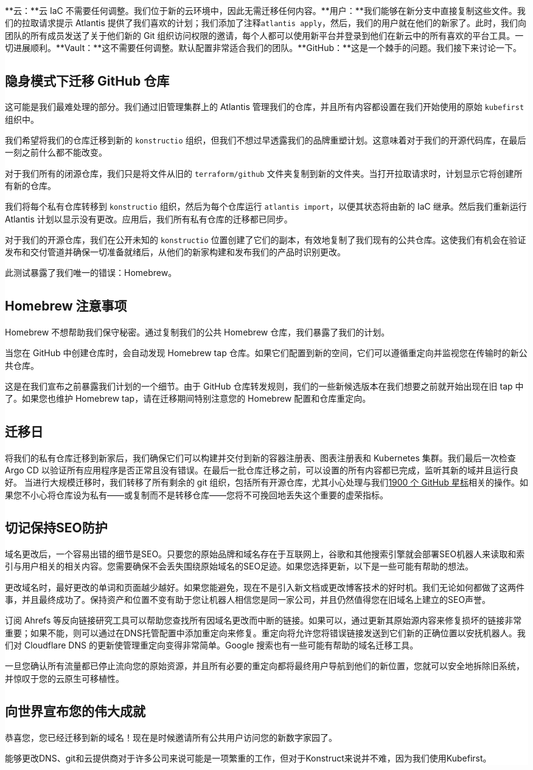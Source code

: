 **云：**云 IaC 不需要任何调整。我们位于新的云环境中，因此无需迁移任何内容。**用户：**我们能够在新分支中直接复制这些文件。我们的拉取请求提示 Atlantis 提供了我们喜欢的计划；我们添加了注释`atlantis apply`，然后，我们的用户就在他们的新家了。此时，我们向团队的所有成员发送了关于他们新的 Git 组织访问权限的邀请，每个人都可以使用新平台并登录到他们在新云中的所有喜欢的平台工具。一切进展顺利。**Vault：**这不需要任何调整。默认配置非常适合我们的团队。**GitHub：**这是一个棘手的问题。我们接下来讨论一下。

## 隐身模式下迁移 GitHub 仓库

这可能是我们最难处理的部分。我们通过旧管理集群上的 Atlantis 管理我们的仓库，并且所有内容都设置在我们开始使用的原始 `kubefirst` 组织中。

我们希望将我们的仓库迁移到新的 `konstructio` 组织，但我们不想过早透露我们的品牌重塑计划。这意味着对于我们的开源代码库，在最后一刻之前什么都不能改变。

对于我们所有的闭源仓库，我们只是将文件从旧的 `terraform/github` 文件夹复制到新的文件夹。当打开拉取请求时，计划显示它将创建所有新的仓库。

我们将每个私有仓库转移到 `konstructio` 组织，然后为每个仓库运行 `atlantis import`，以便其状态将由新的 IaC 继承。然后我们重新运行 Atlantis 计划以显示没有更改。应用后，我们所有私有仓库的迁移都已同步。

对于我们的开源仓库，我们在公开未知的 `konstructio` 位置创建了它们的副本，有效地复制了我们现有的公共仓库。这使我们有机会在验证发布和交付管道并确保一切准备就绪后，从他们的新家构建和发布我们的产品时识别更改。

此测试暴露了我们唯一的错误：Homebrew。

## Homebrew 注意事项

Homebrew 不想帮助我们保守秘密。通过复制我们的公共 Homebrew 仓库，我们暴露了我们的计划。

当您在 GitHub 中创建仓库时，会自动发现 Homebrew tap 仓库。如果它们配置到新的空间，它们可以遵循重定向并监视您在传输时的新公共仓库。

这是在我们宣布之前暴露我们计划的一个细节。由于 GitHub 仓库转发规则，我们的一些新候选版本在我们想要之前就开始出现在旧 tap 中了。如果您也维护 Homebrew tap，请在迁移期间特别注意您的 Homebrew 配置和仓库重定向。

## 迁移日

将我们的私有仓库迁移到新家后，我们确保它们可以构建并交付到新的容器注册表、图表注册表和 Kubernetes 集群。我们最后一次检查 Argo CD 以验证所有应用程序是否正常且没有错误。在最后一批仓库迁移之前，可以设置的所有内容都已完成，监听其新的域并且运行良好。
当进行大规模迁移时，我们转移了所有剩余的 git 组织，包括所有开源仓库，尤其小心处理与我们[1900 个 GitHub 星标](https://github.com/konstructio/kubefirst)相关的操作。如果您不小心将仓库设为私有——或复制而不是转移仓库——您将不可挽回地丢失这个重要的虚荣指标。

## 切记保持SEO防护

域名更改后，一个容易出错的细节是SEO。只要您的原始品牌和域名存在于互联网上，谷歌和其他搜索引擎就会部署SEO机器人来读取和索引与用户相关的相关内容。您需要确保不会丢失围绕原始域名的SEO足迹。如果您选择更新，以下是一些可能有帮助的想法。

更改域名时，最好更改的单词和页面越少越好。如果您能避免，现在不是引入新文档或更改博客技术的好时机。我们无论如何都做了这两件事，并且最终成功了。保持资产和位置不变有助于您让机器人相信您是同一家公司，并且仍然值得您在旧域名上建立的SEO声誉。

订阅 Ahrefs 等反向链接研究工具可以帮助您查找所有因域名更改而中断的链接。如果可以，通过更新其原始源内容来修复损坏的链接非常重要；如果不能，则可以通过在DNS托管配置中添加重定向来修复。重定向将允许您将错误链接发送到它们新的正确位置以安抚机器人。我们对 Cloudflare DNS 的更新使管理重定向变得非常简单。Google 搜索也有一些可能有帮助的域名迁移工具。

一旦您确认所有流量都已停止流向您的原始资源，并且所有必要的重定向都将最终用户导航到他们的新位置，您就可以安全地拆除旧系统，并惊叹于您的云原生可移植性。

## 向世界宣布您的伟大成就

恭喜您，您已经迁移到新的域名！现在是时候邀请所有公共用户访问您的新数字家园了。

能够更改DNS、git和云提供商对于许多公司来说可能是一项繁重的工作，但对于Konstruct来说并不难，因为我们使用Kubefirst。
